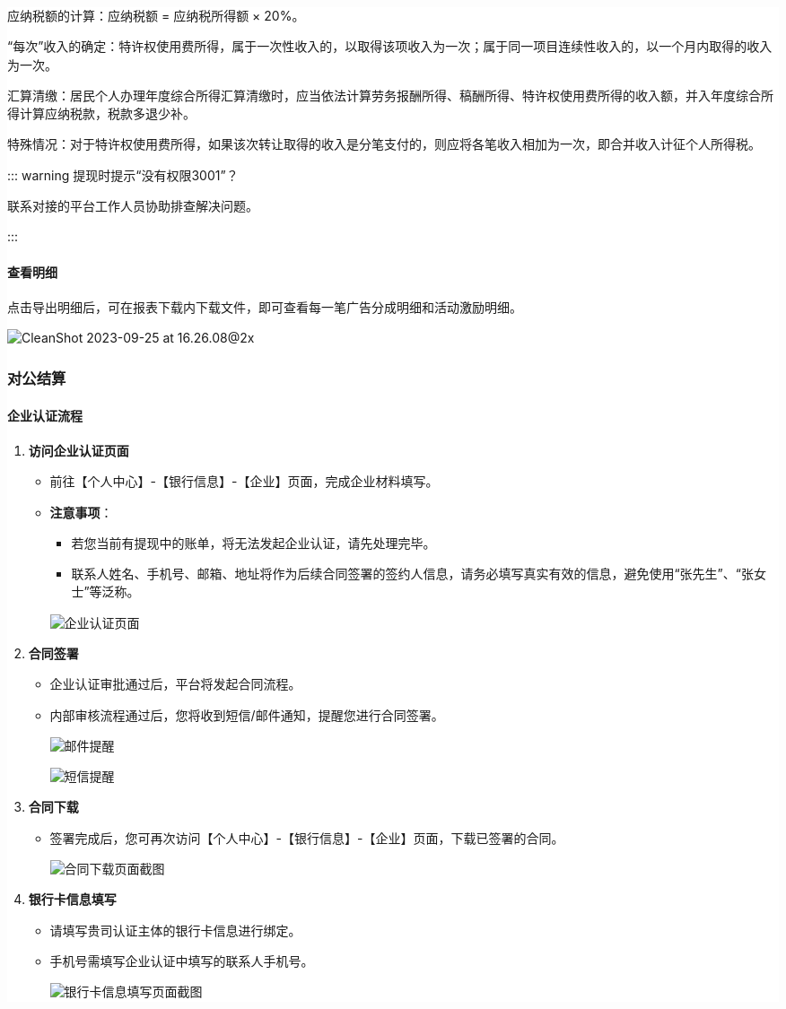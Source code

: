 应纳税额的计算：应纳税额 = 应纳税所得额 × 20%。

“每次”收入的确定：特许权使用费所得，属于一次性收入的，以取得该项收入为一次；属于同一项目连续性收入的，以一个月内取得的收入为一次。

汇算清缴：居民个人办理年度综合所得汇算清缴时，应当依法计算劳务报酬所得、稿酬所得、特许权使用费所得的收入额，并入年度综合所得计算应纳税款，税款多退少补。

特殊情况：对于特许权使用费所得，如果该次转让取得的收入是分笔支付的，则应将各笔收入相加为一次，即合并收入计征个人所得税。


::: warning 提现时提示“没有权限3001”？

联系对接的平台工作人员协助排查解决问题。

::: 

#### **查看明细**

点击导出明细后，可在报表下载内下载文件，即可查看每一笔广告分成明细和活动激励明细。

![CleanShot 2023-09-25 at 16.26.08@2x](https://arkimg.ark.online/CleanShot%202023-09-25%20at%2016.26.08@2x.webp)

### **对公结算**
  
#### 企业认证流程  
  
1. **访问企业认证页面**
   
   - 前往【个人中心】-【银行信息】-【企业】页面，完成企业材料填写。
     
   - **注意事项**：
            
     - 若您当前有提现中的账单，将无法发起企业认证，请先处理完毕。
       
     - 联系人姓名、手机号、邮箱、地址将作为后续合同签署的签约人信息，请务必填写真实有效的信息，避免使用“张先生”、“张女士”等泛称。
         
     ![企业认证页面](https://qn-cdn.233leyuan.com/athena/online/5605d8c0c7df4229b4dd91a13a905901_405475924.webp) 
  
2. **合同签署**
   
   - 企业认证审批通过后，平台将发起合同流程。
     
   - 内部审核流程通过后，您将收到短信/邮件通知，提醒您进行合同签署。
       
     ![邮件提醒](https://qn-cdn.233leyuan.com/athena/online/2084b9cb0462498a8685b5ac9afcb440_405475925.webp)
     
     ![短信提醒](https://qn-cdn.233leyuan.com/athena/online/c64764ff5aa643f587fcf98dea399152_405475926.webp) 
  
3. **合同下载**
   
   - 签署完成后，您可再次访问【个人中心】-【银行信息】-【企业】页面，下载已签署的合同。
     
     ![合同下载页面截图](https://qn-cdn.233leyuan.com/athena/online/6d417c871e9d497da27d30cc2f5e95fb_405475927.webp) 
  
4. **银行卡信息填写**
   
   - 请填写贵司认证主体的银行卡信息进行绑定。
       
   - 手机号需填写企业认证中填写的联系人手机号。
     
     ![银行卡信息填写页面截图](https://qn-cdn.233leyuan.com/athena/online/462bf0eff6fc4e9ca1d11316898f3f2a_405475928.webp) 
  